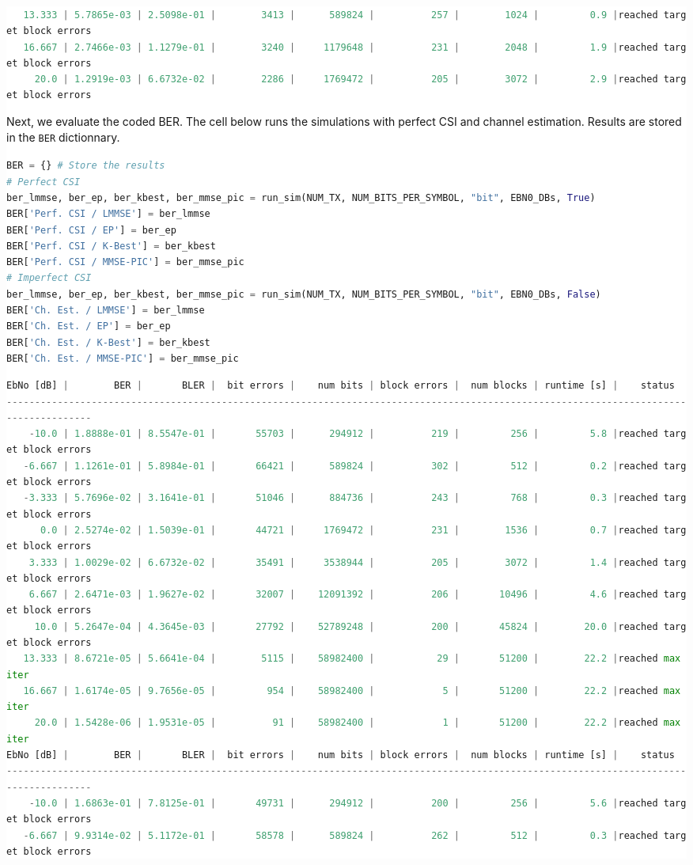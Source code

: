 ```python
   13.333 | 5.7865e-03 | 2.5098e-01 |        3413 |      589824 |          257 |        1024 |         0.9 |reached target block errors
   16.667 | 2.7466e-03 | 1.1279e-01 |        3240 |     1179648 |          231 |        2048 |         1.9 |reached target block errors
     20.0 | 1.2919e-03 | 6.6732e-02 |        2286 |     1769472 |          205 |        3072 |         2.9 |reached target block errors
```


Next, we evaluate the coded BER. The cell below runs the simulations with perfect CSI and channel estimation. Results are stored in the `BER` dictionnary.


```python
BER = {} # Store the results
# Perfect CSI
ber_lmmse, ber_ep, ber_kbest, ber_mmse_pic = run_sim(NUM_TX, NUM_BITS_PER_SYMBOL, "bit", EBN0_DBs, True)
BER['Perf. CSI / LMMSE'] = ber_lmmse
BER['Perf. CSI / EP'] = ber_ep
BER['Perf. CSI / K-Best'] = ber_kbest
BER['Perf. CSI / MMSE-PIC'] = ber_mmse_pic
# Imperfect CSI
ber_lmmse, ber_ep, ber_kbest, ber_mmse_pic = run_sim(NUM_TX, NUM_BITS_PER_SYMBOL, "bit", EBN0_DBs, False)
BER['Ch. Est. / LMMSE'] = ber_lmmse
BER['Ch. Est. / EP'] = ber_ep
BER['Ch. Est. / K-Best'] = ber_kbest
BER['Ch. Est. / MMSE-PIC'] = ber_mmse_pic
```


```python
EbNo [dB] |        BER |       BLER |  bit errors |    num bits | block errors |  num blocks | runtime [s] |    status
---------------------------------------------------------------------------------------------------------------------------------------
    -10.0 | 1.8888e-01 | 8.5547e-01 |       55703 |      294912 |          219 |         256 |         5.8 |reached target block errors
   -6.667 | 1.1261e-01 | 5.8984e-01 |       66421 |      589824 |          302 |         512 |         0.2 |reached target block errors
   -3.333 | 5.7696e-02 | 3.1641e-01 |       51046 |      884736 |          243 |         768 |         0.3 |reached target block errors
      0.0 | 2.5274e-02 | 1.5039e-01 |       44721 |     1769472 |          231 |        1536 |         0.7 |reached target block errors
    3.333 | 1.0029e-02 | 6.6732e-02 |       35491 |     3538944 |          205 |        3072 |         1.4 |reached target block errors
    6.667 | 2.6471e-03 | 1.9627e-02 |       32007 |    12091392 |          206 |       10496 |         4.6 |reached target block errors
     10.0 | 5.2647e-04 | 4.3645e-03 |       27792 |    52789248 |          200 |       45824 |        20.0 |reached target block errors
   13.333 | 8.6721e-05 | 5.6641e-04 |        5115 |    58982400 |           29 |       51200 |        22.2 |reached max iter
   16.667 | 1.6174e-05 | 9.7656e-05 |         954 |    58982400 |            5 |       51200 |        22.2 |reached max iter
     20.0 | 1.5428e-06 | 1.9531e-05 |          91 |    58982400 |            1 |       51200 |        22.2 |reached max iter
EbNo [dB] |        BER |       BLER |  bit errors |    num bits | block errors |  num blocks | runtime [s] |    status
---------------------------------------------------------------------------------------------------------------------------------------
    -10.0 | 1.6863e-01 | 7.8125e-01 |       49731 |      294912 |          200 |         256 |         5.6 |reached target block errors
   -6.667 | 9.9314e-02 | 5.1172e-01 |       58578 |      589824 |          262 |         512 |         0.3 |reached target block errors
```